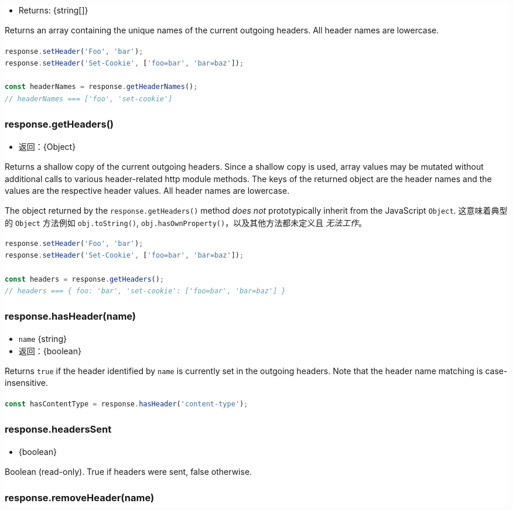 
* Returns: {string[]}

Returns an array containing the unique names of the current outgoing headers. All header names are lowercase.

```js
response.setHeader('Foo', 'bar');
response.setHeader('Set-Cookie', ['foo=bar', 'bar=baz']);

const headerNames = response.getHeaderNames();
// headerNames === ['foo', 'set-cookie']
```

### response.getHeaders()



* 返回：{Object}

Returns a shallow copy of the current outgoing headers. Since a shallow copy is used, array values may be mutated without additional calls to various header-related http module methods. The keys of the returned object are the header names and the values are the respective header values. All header names are lowercase.

The object returned by the `response.getHeaders()` method *does not* prototypically inherit from the JavaScript `Object`. 这意味着典型的 `Object` 方法例如 `obj.toString()`, `obj.hasOwnProperty()`，以及其他方法都未定义且 *无法工作*。

```js
response.setHeader('Foo', 'bar');
response.setHeader('Set-Cookie', ['foo=bar', 'bar=baz']);

const headers = response.getHeaders();
// headers === { foo: 'bar', 'set-cookie': ['foo=bar', 'bar=baz'] }
```

### response.hasHeader(name)



* `name` {string}
* 返回：{boolean}

Returns `true` if the header identified by `name` is currently set in the outgoing headers. Note that the header name matching is case-insensitive.

```js
const hasContentType = response.hasHeader('content-type');
```

### response.headersSent



* {boolean}

Boolean (read-only). True if headers were sent, false otherwise.

### response.removeHeader(name)
